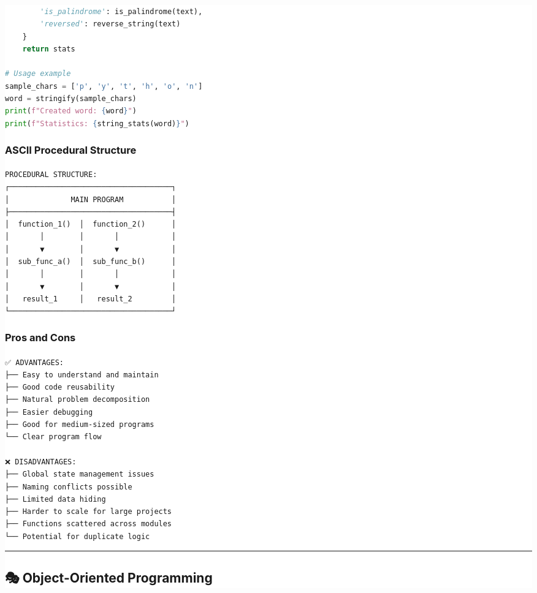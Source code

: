 ```python
        'is_palindrome': is_palindrome(text),
        'reversed': reverse_string(text)
    }
    return stats

# Usage example
sample_chars = ['p', 'y', 't', 'h', 'o', 'n']
word = stringify(sample_chars)
print(f"Created word: {word}")
print(f"Statistics: {string_stats(word)}")
```

### ASCII Procedural Structure

```
PROCEDURAL STRUCTURE:
┌─────────────────────────────────────┐
│              MAIN PROGRAM           │
├─────────────────────────────────────┤
│  function_1()  │  function_2()      │
│       │        │       │            │
│       ▼        │       ▼            │
│  sub_func_a()  │  sub_func_b()      │
│       │        │       │            │
│       ▼        │       ▼            │
│   result_1     │   result_2         │
└─────────────────────────────────────┘
```

### Pros and Cons

```
✅ ADVANTAGES:
├── Easy to understand and maintain
├── Good code reusability
├── Natural problem decomposition
├── Easier debugging
├── Good for medium-sized programs
└── Clear program flow

❌ DISADVANTAGES:
├── Global state management issues
├── Naming conflicts possible
├── Limited data hiding
├── Harder to scale for large projects
├── Functions scattered across modules
└── Potential for duplicate logic
```

---

## 🎭 Object-Oriented Programming
